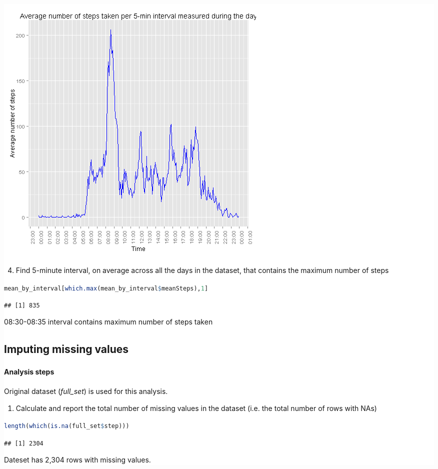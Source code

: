 ![plot of chunk unnamed-chunk-11](figure/unnamed-chunk-11-1.png) 

4. Find 5-minute interval, on average across all the days in the dataset, that contains the maximum number of steps

```r
mean_by_interval[which.max(mean_by_interval$meanSteps),1]
```

```
## [1] 835
```
08:30-08:35 interval contains maximum number of steps taken


## Imputing missing values
#### Analysis steps ####
Original dataset (*full_set*) is used for this analysis.

1.  Calculate and report the total number of missing values in the dataset (i.e. the total number of rows with NAs)

```r
length(which(is.na(full_set$step)))
```

```
## [1] 2304
```
Dateset has 2,304 rows with missing values.
